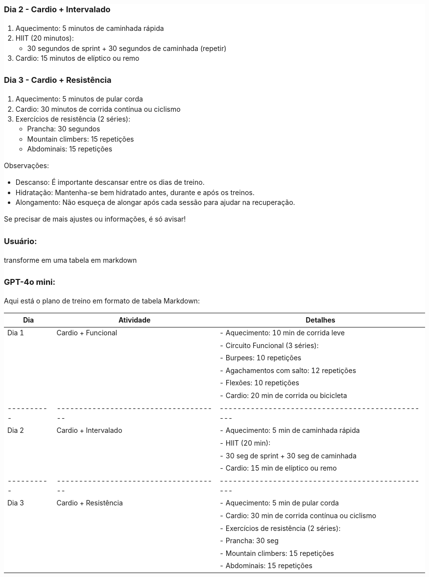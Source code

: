 ### Dia 2 - Cardio + Intervalado
1. Aquecimento: 5 minutos de caminhada rápida
2. HIIT (20 minutos):
    - 30 segundos de sprint + 30 segundos de caminhada (repetir)
3. Cardio: 15 minutos de elíptico ou remo

### Dia 3 - Cardio + Resistência
1. Aquecimento: 5 minutos de pular corda
2. Cardio: 30 minutos de corrida contínua ou ciclismo
3. Exercícios de resistência (2 séries):
    - Prancha: 30 segundos
    - Mountain climbers: 15 repetições
    - Abdominais: 15 repetições

Observações:
- Descanso: É importante descansar entre os dias de treino.
- Hidratação: Mantenha-se bem hidratado antes, durante e após os treinos.
- Alongamento: Não esqueça de alongar após cada sessão para ajudar na recuperação.

Se precisar de mais ajustes ou informações, é só avisar!

### Usuário: 
transforme em uma tabela em markdown

### GPT-4o mini:
Aqui está o plano de treino em formato de tabela Markdown:

| Dia      | Atividade                           | Detalhes                                       |
|----------|-------------------------------------|------------------------------------------------|
| Dia 1    | Cardio + Funcional                  | - Aquecimento: 10 min de corrida leve         |
|          |                                     | - Circuito Funcional (3 séries):              |
|          |                                     |   - Burpees: 10 repetições                    |
|          |                                     |   - Agachamentos com salto: 12 repetições     |
|          |                                     |   - Flexões: 10 repetições                     |
|          |                                     | - Cardio: 20 min de corrida ou bicicleta       |
|----------|-------------------------------------|------------------------------------------------|
| Dia 2    | Cardio + Intervalado                | - Aquecimento: 5 min de caminhada rápida       |
|          |                                     | - HIIT (20 min):                              |
|          |                                     |   - 30 seg de sprint + 30 seg de caminhada     |
|          |                                     | - Cardio: 15 min de elíptico ou remo          |
|----------|-------------------------------------|------------------------------------------------|
| Dia 3    | Cardio + Resistência                | - Aquecimento: 5 min de pular corda           |
|          |                                     | - Cardio: 30 min de corrida contínua ou ciclismo |
|          |                                     | - Exercícios de resistência (2 séries):        |
|          |                                     |   - Prancha: 30 seg                            |
|          |                                     |   - Mountain climbers: 15 repetições          |
|          |                                     |   - Abdominais: 15 repetições                  |
